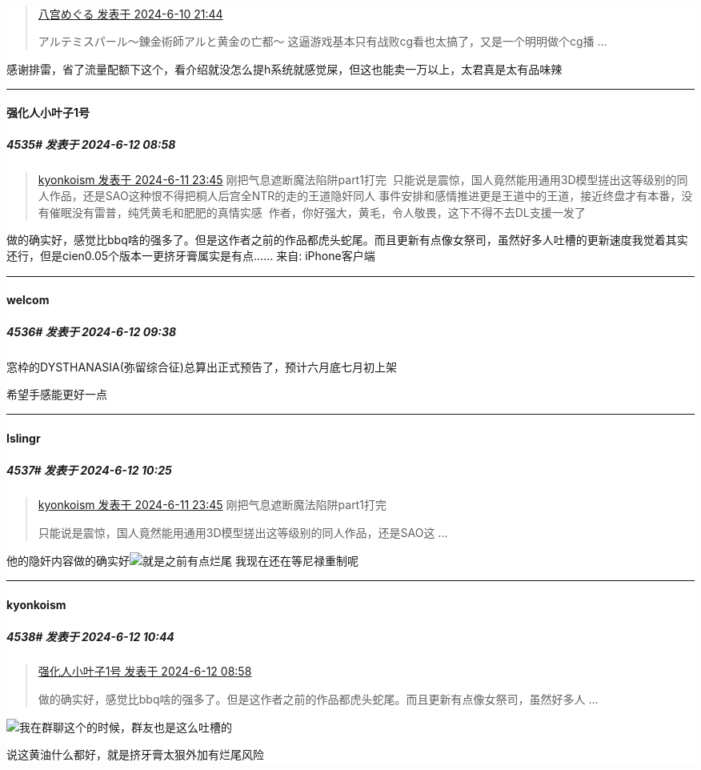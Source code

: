 <blockquote><a href="httphttps://bbs.saraba1st.com/2b/forum.php?mod=redirect&amp;goto=findpost&amp;pid=65186439&amp;ptid=2045114" target="_blank">八宫めぐる 发表于 2024-6-10 21:44</a>

アルテミスパール～錬金術師アルと黄金の亡都～ 这逼游戏基本只有战败cg看也太搞了，又是一个明明做个cg播 ...</blockquote>
感谢排雷，省了流量配额下这个，看介绍就没怎么提h系统就感觉屎，但这也能卖一万以上，太君真是太有品味辣


*****

####  强化人小叶子1号  
##### 4535#       发表于 2024-6-12 08:58

<blockquote><a href="httphttps://bbs.saraba1st.com/2b/forum.php?mod=redirect&amp;goto=findpost&amp;pid=65201715&amp;ptid=2045114" target="_blank"> kyonkoism 发表于 2024-6-11 23:45</a> 刚把气息遮断魔法陷阱part1打完  只能说是震惊，国人竟然能用通用3D模型搓出这等级别的同人作品，还是SAO这种恨不得把桐人后宫全NTR的走的王道隐奸同人 事件安排和感情推进更是王道中的王道，接近终盘才有本番，没有催眠没有雷普，纯凭黄毛和肥肥的真情实感  作者，你好强大，黄毛，令人敬畏，这下不得不去DL支援一发了 </blockquote>
做的确实好，感觉比bbq啥的强多了。但是这作者之前的作品都虎头蛇尾。而且更新有点像女祭司，虽然好多人吐槽的更新速度我觉着其实还行，但是cien0.05个版本一更挤牙膏属实是有点……
来自: iPhone客户端


*****

####  welcom  
##### 4536#       发表于 2024-6-12 09:38

窓枠的DYSTHANASIA(弥留综合征)总算出正式预告了，预计六月底七月初上架

希望手感能更好一点


*****

####  Islingr  
##### 4537#       发表于 2024-6-12 10:25

<blockquote><a href="httphttps://bbs.saraba1st.com/2b/forum.php?mod=redirect&amp;goto=findpost&amp;pid=65201715&amp;ptid=2045114" target="_blank">kyonkoism 发表于 2024-6-11 23:45</a>
刚把气息遮断魔法陷阱part1打完

只能说是震惊，国人竟然能用通用3D模型搓出这等级别的同人作品，还是SAO这 ...</blockquote>
他的隐奸内容做的确实好<img src="https://static.saraba1st.com/image/smiley/face2017/002.png" referrerpolicy="no-referrer">就是之前有点烂尾
我现在还在等尼禄重制呢


*****

####  kyonkoism  
##### 4538#       发表于 2024-6-12 10:44

<blockquote><a href="httphttps://bbs.saraba1st.com/2b/forum.php?mod=redirect&amp;goto=findpost&amp;pid=65203348&amp;ptid=2045114" target="_blank">强化人小叶子1号 发表于 2024-6-12 08:58</a>

做的确实好，感觉比bbq啥的强多了。但是这作者之前的作品都虎头蛇尾。而且更新有点像女祭司，虽然好多人 ...</blockquote>
<img src="https://static.saraba1st.com/image/smiley/face2017/067.png" referrerpolicy="no-referrer">我在群聊这个的时候，群友也是这么吐槽的

说这黄油什么都好，就是挤牙膏太狠外加有烂尾风险
